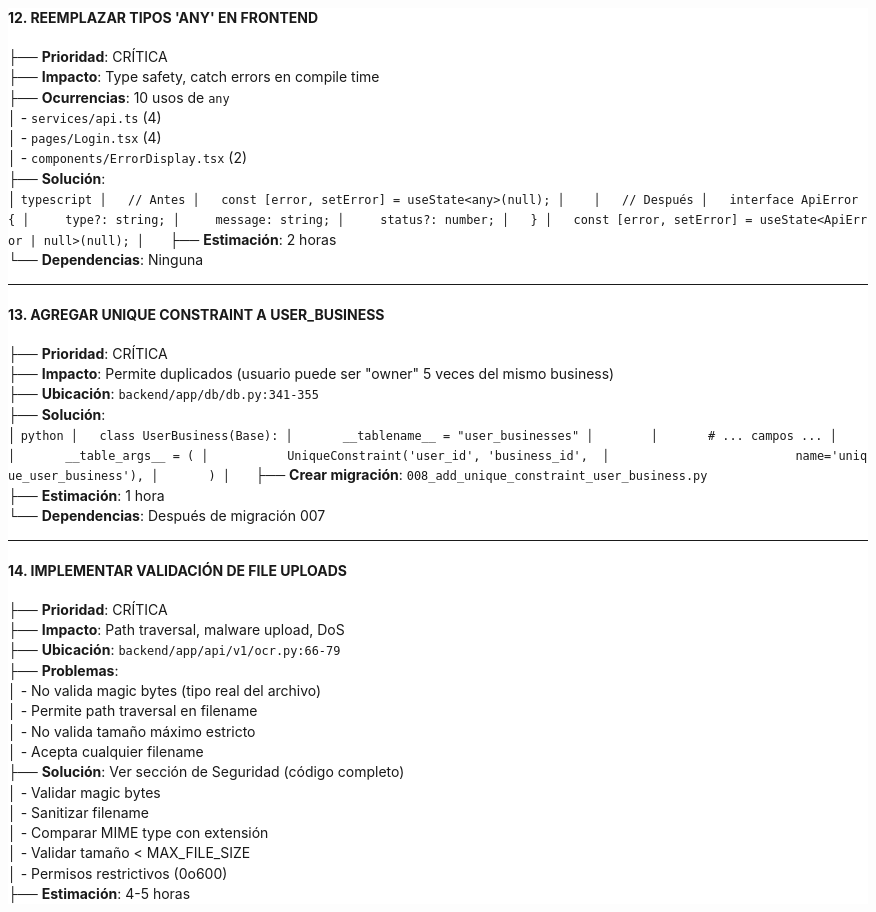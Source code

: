 
#### 12. **REEMPLAZAR TIPOS 'ANY' EN FRONTEND**
├── **Prioridad**: CRÍTICA  
├── **Impacto**: Type safety, catch errors en compile time  
├── **Ocurrencias**: 10 usos de `any`  
│   - `services/api.ts` (4)  
│   - `pages/Login.tsx` (4)  
│   - `components/ErrorDisplay.tsx` (2)  
├── **Solución**:  
│   ```typescript
│   // Antes
│   const [error, setError] = useState<any>(null);
│   
│   // Después
│   interface ApiError {
│     type?: string;
│     message: string;
│     status?: number;
│   }
│   const [error, setError] = useState<ApiError | null>(null);
│   ```
├── **Estimación**: 2 horas  
└── **Dependencias**: Ninguna

---

#### 13. **AGREGAR UNIQUE CONSTRAINT A USER_BUSINESS**
├── **Prioridad**: CRÍTICA  
├── **Impacto**: Permite duplicados (usuario puede ser "owner" 5 veces del mismo business)  
├── **Ubicación**: `backend/app/db/db.py:341-355`  
├── **Solución**:  
│   ```python
│   class UserBusiness(Base):
│       __tablename__ = "user_businesses"
│       
│       # ... campos ...
│       
│       __table_args__ = (
│           UniqueConstraint('user_id', 'business_id', 
│                          name='unique_user_business'),
│       )
│   ```
├── **Crear migración**: `008_add_unique_constraint_user_business.py`  
├── **Estimación**: 1 hora  
└── **Dependencias**: Después de migración 007

---

#### 14. **IMPLEMENTAR VALIDACIÓN DE FILE UPLOADS**
├── **Prioridad**: CRÍTICA  
├── **Impacto**: Path traversal, malware upload, DoS  
├── **Ubicación**: `backend/app/api/v1/ocr.py:66-79`  
├── **Problemas**:  
│   - No valida magic bytes (tipo real del archivo)  
│   - Permite path traversal en filename  
│   - No valida tamaño máximo estricto  
│   - Acepta cualquier filename  
├── **Solución**: Ver sección de Seguridad (código completo)  
│   - Validar magic bytes  
│   - Sanitizar filename  
│   - Comparar MIME type con extensión  
│   - Validar tamaño < MAX_FILE_SIZE  
│   - Permisos restrictivos (0o600)  
├── **Estimación**: 4-5 horas  